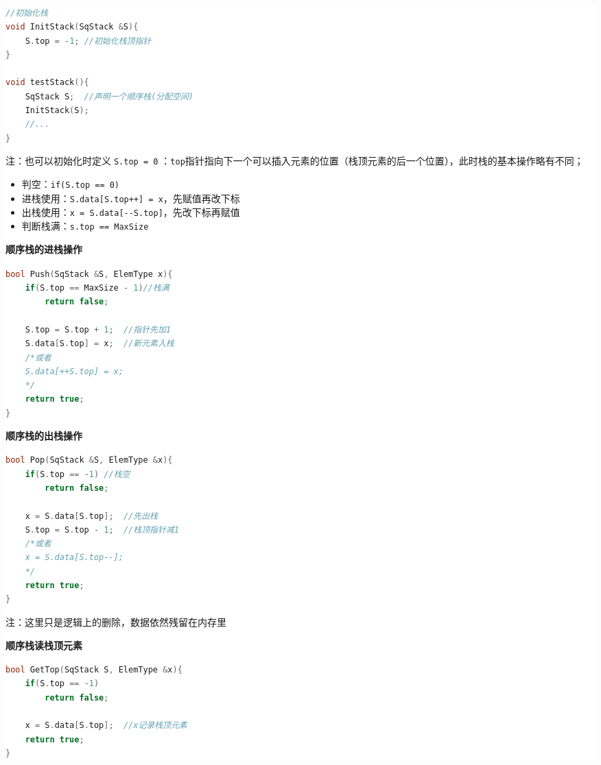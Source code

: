 ```c
//初始化栈
void InitStack(SqStack &S){
	S.top = -1;	//初始化栈顶指针
}

void testStack(){
	SqStack S;	//声明一个顺序栈(分配空间)
	InitStack(S);
	//...
}
```

注：也可以初始化时定义 `S.top = 0` ：`top`指针指向下一个可以插入元素的位置（栈顶元素的后一个位置），此时栈的基本操作略有不同；
* 判空：`if(S.top == 0)`
* 进栈使用：`S.data[S.top++] = x`，先赋值再改下标
* 出栈使用：`x = S.data[--S.top]`，先改下标再赋值
* 判断栈满：`s.top == MaxSize`

**顺序栈的进栈操作**

```c
bool Push(SqStack &S, ElemType x){
	if(S.top == MaxSize - 1)//栈满
		return false;
	
	S.top = S.top + 1;	//指针先加1
	S.data[S.top] = x;	//新元素入栈
	/*或者
	S.data[++S.top] = x;
	*/
	return true;
}
```

 **顺序栈的出栈操作**

```c
bool Pop(SqStack &S, ElemType &x){
	if(S.top == -1)	//栈空
		return false;
	
	x = S.data[S.top];	//先出栈
	S.top = S.top - 1;	//栈顶指针减1
	/*或者
	x = S.data[S.top--];
	*/
	return true;
}
```

注：这里只是逻辑上的删除，数据依然残留在内存里

**顺序栈读栈顶元素**

```c
bool GetTop(SqStack S, ElemType &x){
	if(S.top == -1)
		return false;
	
	x = S.data[S.top];	//x记录栈顶元素
	return true; 
}
```

